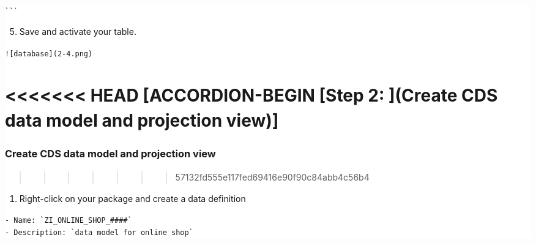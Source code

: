    ```

  5. Save and activate your table.

    ![database](2-4.png)


<<<<<<< HEAD
[ACCORDION-BEGIN [Step 2: ](Create CDS data model and projection view)]
=======
### Create CDS data model and projection view

>>>>>>> 57132fd555e117fed69416e90f90c84abb4c56b4


  1. Right-click on your package and create a data definition

    - Name: `ZI_ONLINE_SHOP_####`
    - Description: `data model for online shop`
